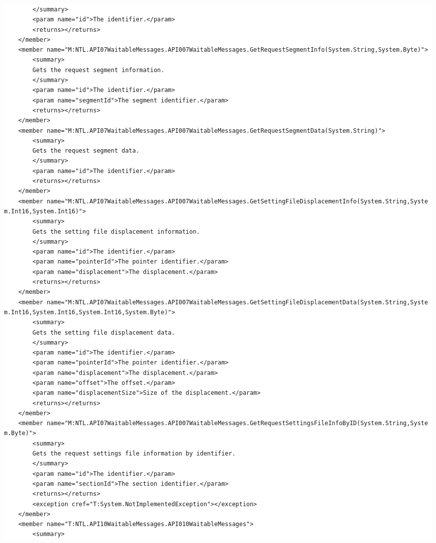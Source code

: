             </summary>
            <param name="id">The identifier.</param>
            <returns></returns>
        </member>
        <member name="M:NTL.API07WaitableMessages.API007WaitableMessages.GetRequestSegmentInfo(System.String,System.Byte)">
            <summary>
            Gets the request segment information.
            </summary>
            <param name="id">The identifier.</param>
            <param name="segmentId">The segment identifier.</param>
            <returns></returns>
        </member>
        <member name="M:NTL.API07WaitableMessages.API007WaitableMessages.GetRequestSegmentData(System.String)">
            <summary>
            Gets the request segment data.
            </summary>
            <param name="id">The identifier.</param>
            <returns></returns>
        </member>
        <member name="M:NTL.API07WaitableMessages.API007WaitableMessages.GetSettingFileDisplacementInfo(System.String,System.Int16,System.Int16)">
            <summary>
            Gets the setting file displacement information.
            </summary>
            <param name="id">The identifier.</param>
            <param name="pointerId">The pointer identifier.</param>
            <param name="displacement">The displacement.</param>
            <returns></returns>
        </member>
        <member name="M:NTL.API07WaitableMessages.API007WaitableMessages.GetSettingFileDisplacementData(System.String,System.Int16,System.Int16,System.Int16,System.Byte)">
            <summary>
            Gets the setting file displacement data.
            </summary>
            <param name="id">The identifier.</param>
            <param name="pointerId">The pointer identifier.</param>
            <param name="displacement">The displacement.</param>
            <param name="offset">The offset.</param>
            <param name="displacementSize">Size of the displacement.</param>
            <returns></returns>
        </member>
        <member name="M:NTL.API07WaitableMessages.API007WaitableMessages.GetRequestSettingsFileInfoByID(System.String,System.Byte)">
            <summary>
            Gets the request settings file information by identifier.
            </summary>
            <param name="id">The identifier.</param>
            <param name="sectionId">The section identifier.</param>
            <returns></returns>
            <exception cref="T:System.NotImplementedException"></exception>
        </member>
        <member name="T:NTL.API10WaitableMessages.API010WaitableMessages">
            <summary>
            